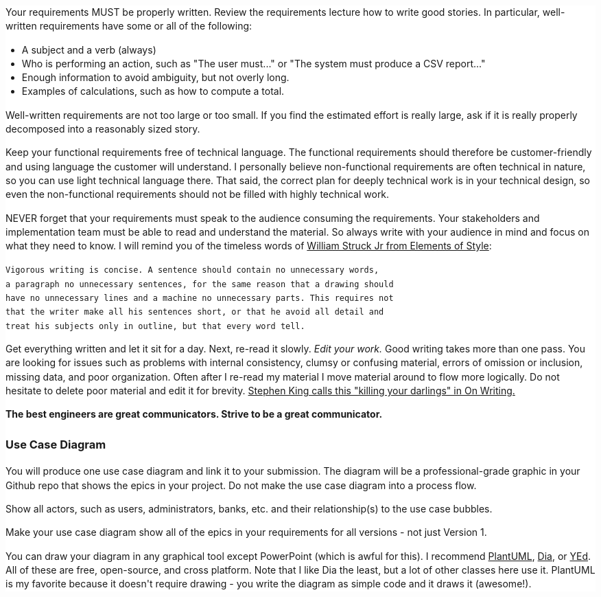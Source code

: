 Your requirements MUST be properly written. Review the requirements lecture how to write good stories. In particular, well-written requirements have some or all of the following:

-  A subject and a verb (always)
-  Who is performing an action, such as "The user must..." or "The system must produce a CSV report..."
-  Enough information to avoid ambiguity, but not overly long.
-  Examples of calculations, such as how to compute a total.

Well-written requirements are not too large or too small. If you find the estimated effort is really large, ask if it is really properly decomposed into a reasonably sized story.

Keep your functional requirements free of technical language. The functional requirements should therefore be customer-friendly and using language the customer will understand. I personally believe non-functional requirements are often technical in nature, so you can use light technical language there. That said, the correct plan for deeply technical work is in your technical design, so even the non-functional requirements should not be filled with highly technical work.

NEVER forget that your requirements must speak to the audience consuming the requirements. Your stakeholders and implementation team must be able to read and understand the material. So always write with your audience in mind and focus on what they need to know. I will remind you of the timeless words of [William Struck Jr from Elements of Style](https://daoyuan14.github.io/elos.pdf):

```
Vigorous writing is concise. A sentence should contain no unnecessary words, 
a paragraph no unnecessary sentences, for the same reason that a drawing should 
have no unnecessary lines and a machine no unnecessary parts. This requires not 
that the writer make all his sentences short, or that he avoid all detail and 
treat his subjects only in outline, but that every word tell.
```

Get everything written and let it sit for a day. Next, re-read it slowly. *Edit your work.* Good writing takes more than one pass. You are looking for issues such as problems with internal consistency, clumsy or confusing material, errors of omission or inclusion, missing data, and poor organization. Often after I re-read my material I move material around to flow more logically. Do not hesitate to delete poor material and edit it for brevity. [Stephen King calls this "killing your darlings" in On Writing.](https://www.susangabriel.com/writers-and-writing/stephen-king-on-writing)

**The best engineers are great communicators. Strive to be a great communicator.**

### Use Case Diagram

You will produce one use case diagram and link it to your submission. The diagram will be a professional-grade graphic in your Github repo that shows the epics in your project. Do not make the use case diagram into a process flow. 

Show all actors, such as users, administrators, banks, etc. and their relationship(s) to the use case bubbles.

Make your use case diagram show all of the epics in your requirements for all versions - not just Version 1.

You can draw your diagram in any graphical tool except PowerPoint (which is awful for this). I recommend [PlantUML](https://plantuml.com/use-case-diagram), [Dia](http://dia-installer.de/), or [YEd](https://www.yworks.com/products/yed). All of these are free, open-source, and cross platform. Note that I like Dia the least, but a lot of other classes here use it. PlantUML is my favorite because it doesn't require drawing - you write the diagram as simple code and it draws it (awesome!).
